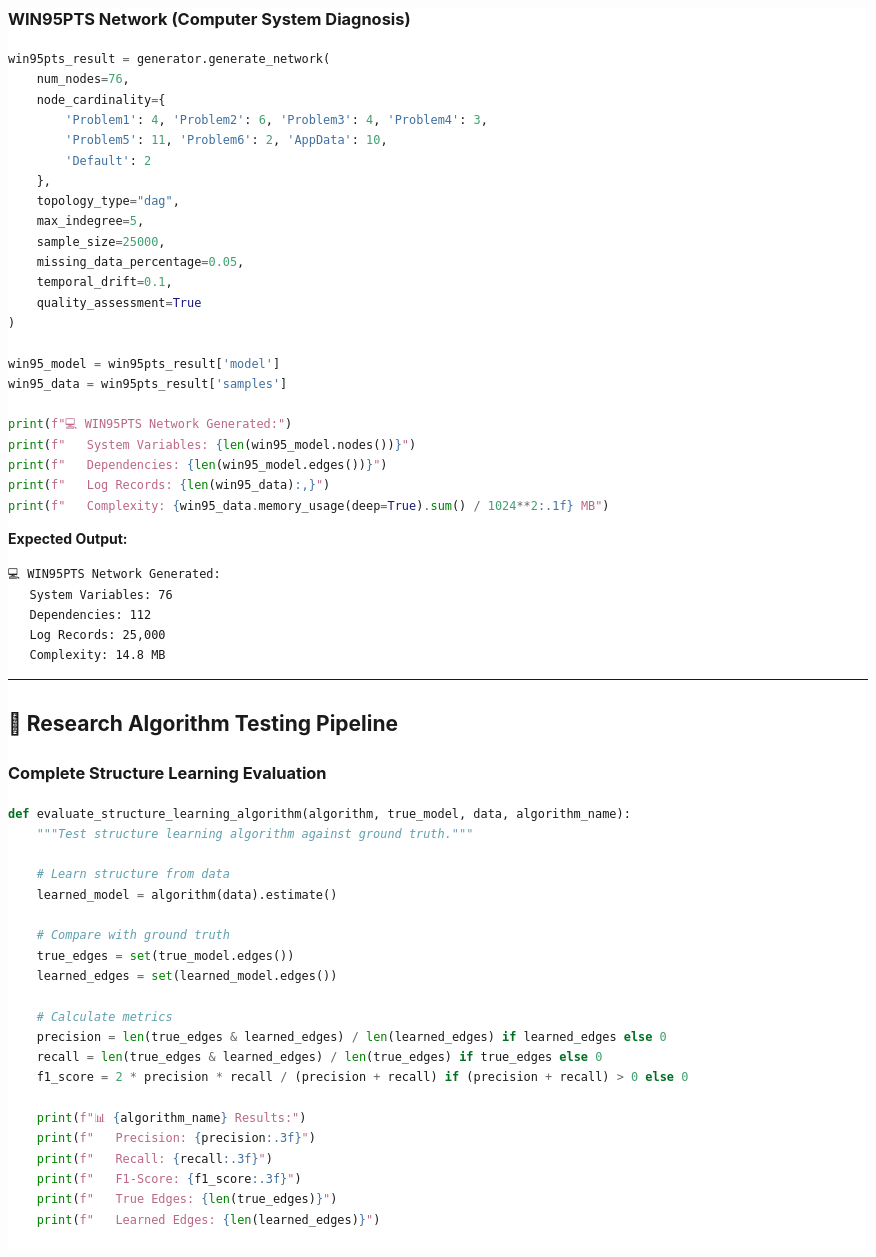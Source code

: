 ### WIN95PTS Network (Computer System Diagnosis)
```python
win95pts_result = generator.generate_network(
    num_nodes=76,
    node_cardinality={
        'Problem1': 4, 'Problem2': 6, 'Problem3': 4, 'Problem4': 3,
        'Problem5': 11, 'Problem6': 2, 'AppData': 10,
        'Default': 2
    },
    topology_type="dag",
    max_indegree=5,
    sample_size=25000,
    missing_data_percentage=0.05,
    temporal_drift=0.1,
    quality_assessment=True
)

win95_model = win95pts_result['model']
win95_data = win95pts_result['samples']

print(f"💻 WIN95PTS Network Generated:")
print(f"   System Variables: {len(win95_model.nodes())}")
print(f"   Dependencies: {len(win95_model.edges())}")
print(f"   Log Records: {len(win95_data):,}")
print(f"   Complexity: {win95_data.memory_usage(deep=True).sum() / 1024**2:.1f} MB")
```

**Expected Output:**
```
💻 WIN95PTS Network Generated:
   System Variables: 76
   Dependencies: 112
   Log Records: 25,000
   Complexity: 14.8 MB
```

---

## 🔬 Research Algorithm Testing Pipeline

### Complete Structure Learning Evaluation
```python
def evaluate_structure_learning_algorithm(algorithm, true_model, data, algorithm_name):
    """Test structure learning algorithm against ground truth."""
    
    # Learn structure from data
    learned_model = algorithm(data).estimate()
    
    # Compare with ground truth
    true_edges = set(true_model.edges())
    learned_edges = set(learned_model.edges())
    
    # Calculate metrics
    precision = len(true_edges & learned_edges) / len(learned_edges) if learned_edges else 0
    recall = len(true_edges & learned_edges) / len(true_edges) if true_edges else 0
    f1_score = 2 * precision * recall / (precision + recall) if (precision + recall) > 0 else 0
    
    print(f"📊 {algorithm_name} Results:")
    print(f"   Precision: {precision:.3f}")
    print(f"   Recall: {recall:.3f}")
    print(f"   F1-Score: {f1_score:.3f}")
    print(f"   True Edges: {len(true_edges)}")
    print(f"   Learned Edges: {len(learned_edges)}")
    
```